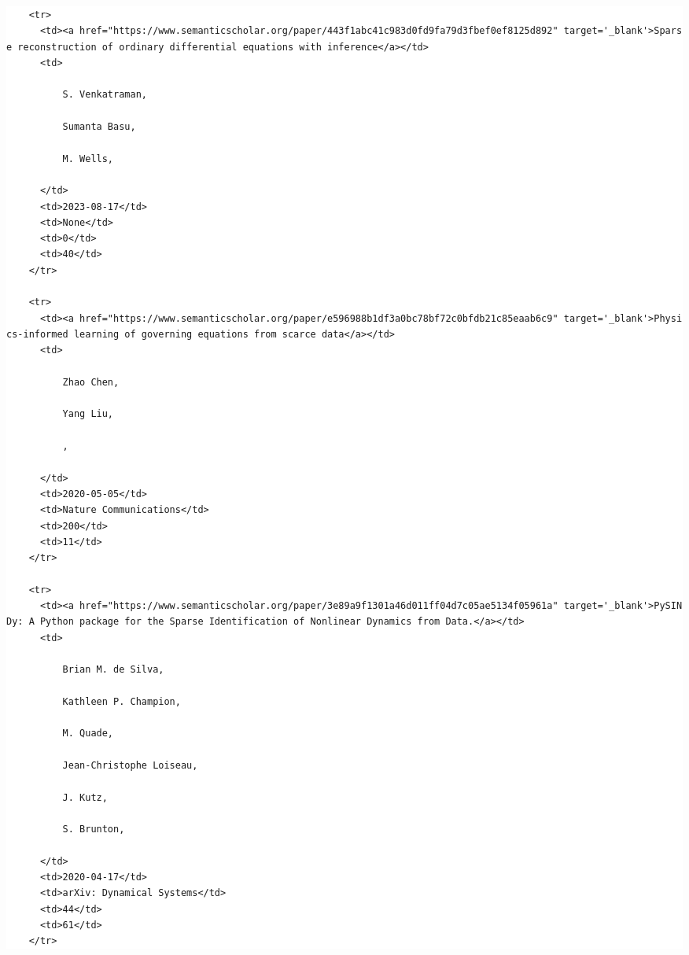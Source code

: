         <tr>
          <td><a href="https://www.semanticscholar.org/paper/443f1abc41c983d0fd9fa79d3fbef0ef8125d892" target='_blank'>Sparse reconstruction of ordinary differential equations with inference</a></td>
          <td>
            
              S. Venkatraman,
            
              Sumanta Basu,
            
              M. Wells,
            
          </td>
          <td>2023-08-17</td>
          <td>None</td>
          <td>0</td>
          <td>40</td>
        </tr>
    
        <tr>
          <td><a href="https://www.semanticscholar.org/paper/e596988b1df3a0bc78bf72c0bfdb21c85eaab6c9" target='_blank'>Physics-informed learning of governing equations from scarce data</a></td>
          <td>
            
              Zhao Chen,
            
              Yang Liu,
            
              ,
            
          </td>
          <td>2020-05-05</td>
          <td>Nature Communications</td>
          <td>200</td>
          <td>11</td>
        </tr>
    
        <tr>
          <td><a href="https://www.semanticscholar.org/paper/3e89a9f1301a46d011ff04d7c05ae5134f05961a" target='_blank'>PySINDy: A Python package for the Sparse Identification of Nonlinear Dynamics from Data.</a></td>
          <td>
            
              Brian M. de Silva,
            
              Kathleen P. Champion,
            
              M. Quade,
            
              Jean-Christophe Loiseau,
            
              J. Kutz,
            
              S. Brunton,
            
          </td>
          <td>2020-04-17</td>
          <td>arXiv: Dynamical Systems</td>
          <td>44</td>
          <td>61</td>
        </tr>
    